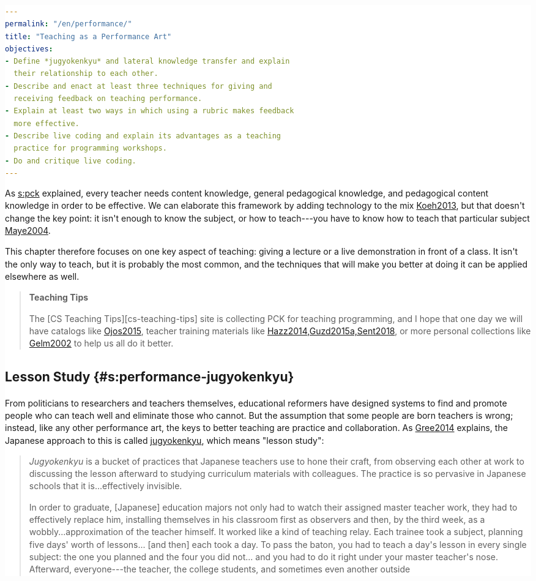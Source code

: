 ```yaml
---
permalink: "/en/performance/"
title: "Teaching as a Performance Art"
objectives:
- Define *jugyokenkyu* and lateral knowledge transfer and explain
  their relationship to each other.
- Describe and enact at least three techniques for giving and
  receiving feedback on teaching performance.
- Explain at least two ways in which using a rubric makes feedback
  more effective.
- Describe live coding and explain its advantages as a teaching
  practice for programming workshops.
- Do and critique live coding.
---
```


As [s:pck](#REF) explained, every teacher needs content knowledge,
general pedagogical knowledge, and pedagogical content knowledge in
order to be effective. We can elaborate this framework by adding
technology to the mix [Koeh2013](#BIB), but that doesn't change the
key point: it isn't enough to know the subject, or how to teach---you have
to know how to teach that particular subject [Maye2004](#BIB).

This chapter therefore focuses on one key aspect of teaching: giving a
lecture or a live demonstration in front of a class. It isn't the only
way to teach, but it is probably the most common, and the techniques
that will make you better at doing it can be applied elsewhere as well.

> **Teaching Tips**
> 
> The [CS Teaching Tips][cs-teaching-tips] site is collecting PCK for
> teaching programming, and I hope that one day we will have catalogs
> like [Ojos2015](#BIB), teacher training materials like
> [Hazz2014,Guzd2015a,Sent2018](#BIB), or more
> personal collections like [Gelm2002](#BIB) to help us all do it
> better.

## Lesson Study {#s:performance-jugyokenkyu}

From politicians to researchers and teachers themselves, educational
reformers have designed systems to find and promote people who can teach
well and eliminate those who cannot. But the assumption that some people
are born teachers is wrong; instead, like any other performance art, the
keys to better teaching are practice and collaboration. As
[Gree2014](#BIB) explains, the Japanese approach to this is called
[jugyokenkyu](#g:jugyokenkyu), which means "lesson study":

> *Jugyokenkyu* is a bucket of practices that Japanese teachers use to
> hone their craft, from observing each other at work to discussing the
> lesson afterward to studying curriculum materials with colleagues. The
> practice is so pervasive in Japanese schools that it
> is...effectively invisible.
> 
> In order to graduate, [Japanese] education majors not only had to
> watch their assigned master teacher work, they had to effectively
> replace him, installing themselves in his classroom first as
> observers and then, by the third week, as a wobbly...approximation
> of the teacher himself. It worked like a kind of teaching
> relay. Each trainee took a subject, planning five days' worth of
> lessons... [and then] each took a day. To pass the baton, you had to
> teach a day's lesson in every single subject: the one you planned
> and the four you did not... and you had to do it right under your
> master teacher's nose. Afterward, everyone---the teacher, the
> college students, and sometimes even another outside